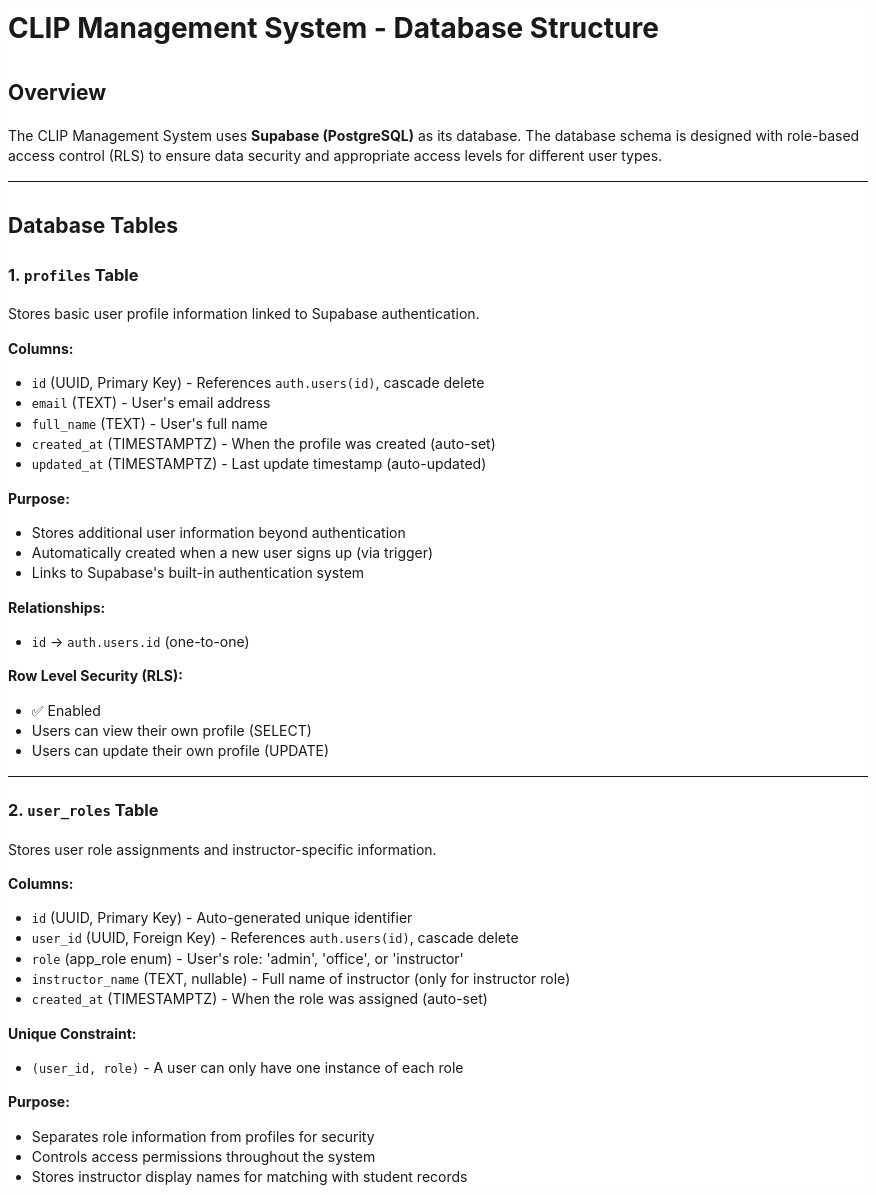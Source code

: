 # CLIP Management System - Database Structure

## Overview

The CLIP Management System uses **Supabase (PostgreSQL)** as its database. The database schema is designed with role-based access control (RLS) to ensure data security and appropriate access levels for different user types.

---

## Database Tables

### 1. `profiles` Table

Stores basic user profile information linked to Supabase authentication.

**Columns:**
- `id` (UUID, Primary Key) - References `auth.users(id)`, cascade delete
- `email` (TEXT) - User's email address
- `full_name` (TEXT) - User's full name
- `created_at` (TIMESTAMPTZ) - When the profile was created (auto-set)
- `updated_at` (TIMESTAMPTZ) - Last update timestamp (auto-updated)

**Purpose:**
- Stores additional user information beyond authentication
- Automatically created when a new user signs up (via trigger)
- Links to Supabase's built-in authentication system

**Relationships:**
- `id` → `auth.users.id` (one-to-one)

**Row Level Security (RLS):**
- ✅ Enabled
- Users can view their own profile (SELECT)
- Users can update their own profile (UPDATE)

---

### 2. `user_roles` Table

Stores user role assignments and instructor-specific information.

**Columns:**
- `id` (UUID, Primary Key) - Auto-generated unique identifier
- `user_id` (UUID, Foreign Key) - References `auth.users(id)`, cascade delete
- `role` (app_role enum) - User's role: 'admin', 'office', or 'instructor'
- `instructor_name` (TEXT, nullable) - Full name of instructor (only for instructor role)
- `created_at` (TIMESTAMPTZ) - When the role was assigned (auto-set)

**Unique Constraint:**
- `(user_id, role)` - A user can only have one instance of each role

**Purpose:**
- Separates role information from profiles for security
- Controls access permissions throughout the system
- Stores instructor display names for matching with student records
